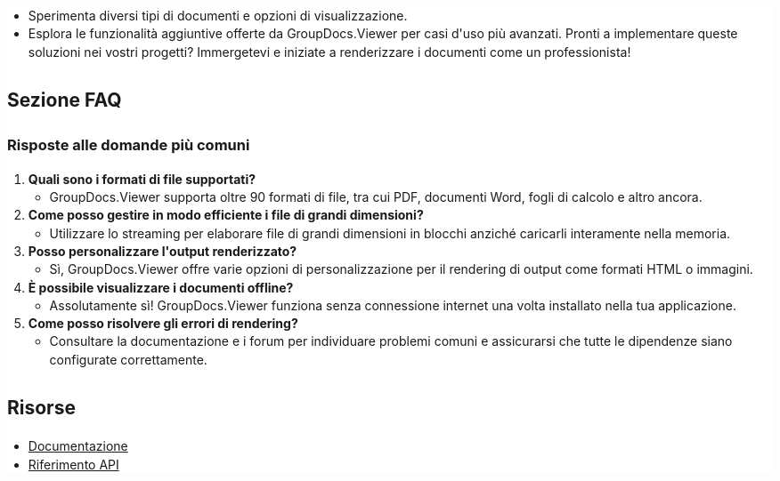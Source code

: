 - Sperimenta diversi tipi di documenti e opzioni di visualizzazione.
- Esplora le funzionalità aggiuntive offerte da GroupDocs.Viewer per casi d'uso più avanzati.
Pronti a implementare queste soluzioni nei vostri progetti? Immergetevi e iniziate a renderizzare i documenti come un professionista!
## Sezione FAQ
### Risposte alle domande più comuni
1. **Quali sono i formati di file supportati?**
   - GroupDocs.Viewer supporta oltre 90 formati di file, tra cui PDF, documenti Word, fogli di calcolo e altro ancora.
2. **Come posso gestire in modo efficiente i file di grandi dimensioni?**
   - Utilizzare lo streaming per elaborare file di grandi dimensioni in blocchi anziché caricarli interamente nella memoria.
3. **Posso personalizzare l'output renderizzato?**
   - Sì, GroupDocs.Viewer offre varie opzioni di personalizzazione per il rendering di output come formati HTML o immagini.
4. **È possibile visualizzare i documenti offline?**
   - Assolutamente sì! GroupDocs.Viewer funziona senza connessione internet una volta installato nella tua applicazione.
5. **Come posso risolvere gli errori di rendering?**
   - Consultare la documentazione e i forum per individuare problemi comuni e assicurarsi che tutte le dipendenze siano configurate correttamente.
## Risorse
- [Documentazione](https://docs.groupdocs.com/viewer/net/)
- [Riferimento API](https://apireference.groupdocs.com/viewer/net)